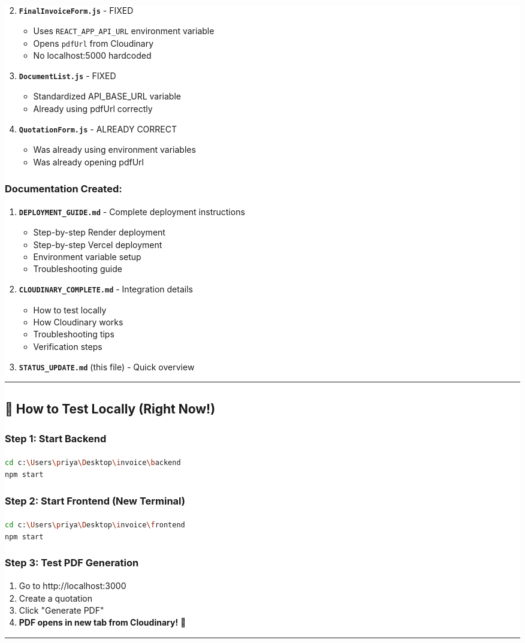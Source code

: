2. **`FinalInvoiceForm.js`** - FIXED
   - Uses `REACT_APP_API_URL` environment variable
   - Opens `pdfUrl` from Cloudinary
   - No localhost:5000 hardcoded

3. **`DocumentList.js`** - FIXED
   - Standardized API_BASE_URL variable
   - Already using pdfUrl correctly

4. **`QuotationForm.js`** - ALREADY CORRECT
   - Was already using environment variables
   - Was already opening pdfUrl

### Documentation Created:

1. **`DEPLOYMENT_GUIDE.md`** - Complete deployment instructions
   - Step-by-step Render deployment
   - Step-by-step Vercel deployment
   - Environment variable setup
   - Troubleshooting guide

2. **`CLOUDINARY_COMPLETE.md`** - Integration details
   - How to test locally
   - How Cloudinary works
   - Troubleshooting tips
   - Verification steps

3. **`STATUS_UPDATE.md`** (this file) - Quick overview

---

## 🧪 How to Test Locally (Right Now!)

### Step 1: Start Backend
```bash
cd c:\Users\priya\Desktop\invoice\backend
npm start
```

### Step 2: Start Frontend (New Terminal)
```bash
cd c:\Users\priya\Desktop\invoice\frontend
npm start
```

### Step 3: Test PDF Generation
1. Go to http://localhost:3000
2. Create a quotation
3. Click "Generate PDF"
4. **PDF opens in new tab from Cloudinary!** 🎉

---
